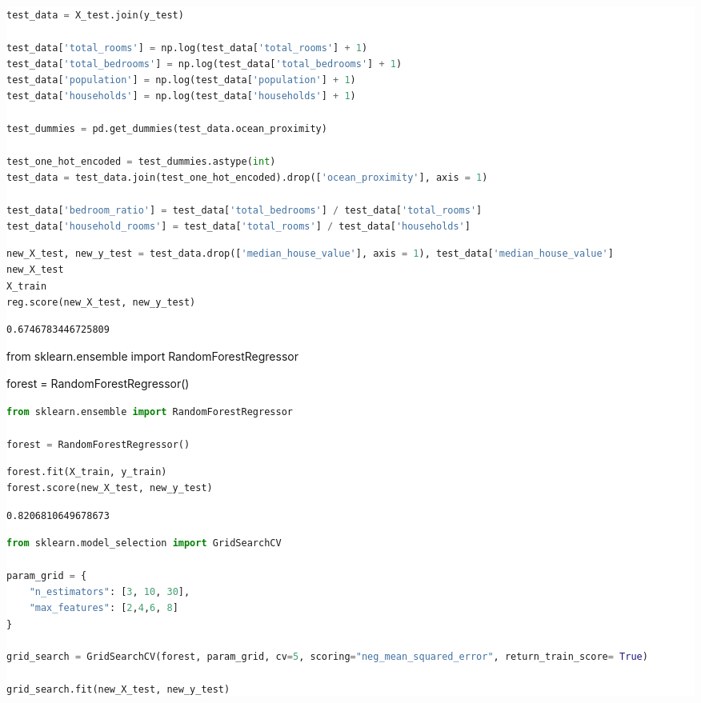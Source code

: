 


```python
test_data = X_test.join(y_test)

test_data['total_rooms'] = np.log(test_data['total_rooms'] + 1)
test_data['total_bedrooms'] = np.log(test_data['total_bedrooms'] + 1)
test_data['population'] = np.log(test_data['population'] + 1)
test_data['households'] = np.log(test_data['households'] + 1)

test_dummies = pd.get_dummies(test_data.ocean_proximity)

test_one_hot_encoded = test_dummies.astype(int)
test_data = test_data.join(test_one_hot_encoded).drop(['ocean_proximity'], axis = 1) 

test_data['bedroom_ratio'] = test_data['total_bedrooms'] / test_data['total_rooms'] 
test_data['household_rooms'] = test_data['total_rooms'] / test_data['households'] 
```


```python
new_X_test, new_y_test = test_data.drop(['median_house_value'], axis = 1), test_data['median_house_value']
new_X_test
X_train
reg.score(new_X_test, new_y_test)

```




    0.6746783446725809


from sklearn.ensemble import RandomForestRegressor

forest = RandomForestRegressor()

```python
from sklearn.ensemble import RandomForestRegressor

forest = RandomForestRegressor()

```


```python
forest.fit(X_train, y_train)
forest.score(new_X_test, new_y_test)
```




    0.8206810649678673




```python
from sklearn.model_selection import GridSearchCV

param_grid = {
    "n_estimators": [3, 10, 30],
    "max_features": [2,4,6, 8]
}

grid_search = GridSearchCV(forest, param_grid, cv=5, scoring="neg_mean_squared_error", return_train_score= True)

grid_search.fit(new_X_test, new_y_test)
```
